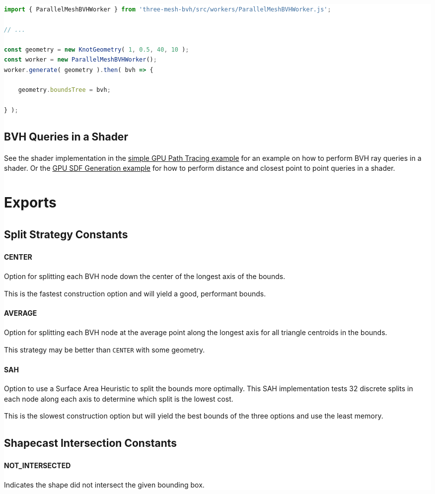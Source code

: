 ```js
import { ParallelMeshBVHWorker } from 'three-mesh-bvh/src/workers/ParallelMeshBVHWorker.js';

// ...

const geometry = new KnotGeometry( 1, 0.5, 40, 10 );
const worker = new ParallelMeshBVHWorker();
worker.generate( geometry ).then( bvh => {

    geometry.boundsTree = bvh;

} );
```

## BVH Queries in a Shader

See the shader implementation in the [simple GPU Path Tracing example](https://github.com/gkjohnson/three-mesh-bvh/blob/master/example/gpuPathTracingSimple.js) for an example on how to perform BVH ray queries in a shader. Or the [GPU SDF Generation example](https://github.com/gkjohnson/three-mesh-bvh/blob/master/example/sdfGeneration.js) for how to perform distance and closest point to point queries in a shader.

# Exports

## Split Strategy Constants

#### CENTER

Option for splitting each BVH node down the center of the longest axis of the bounds.

This is the fastest construction option and will yield a good, performant bounds.

#### AVERAGE

Option for splitting each BVH node at the average point along the longest axis for all triangle centroids in the bounds.

This strategy may be better than `CENTER` with some geometry.

#### SAH

Option to use a Surface Area Heuristic to split the bounds more optimally. This SAH implementation tests 32 discrete splits in each node along each axis to determine which split is the lowest cost.

This is the slowest construction option but will yield the best bounds of the three options and use the least memory.

## Shapecast Intersection Constants

#### NOT_INTERSECTED

Indicates the shape did not intersect the given bounding box.
